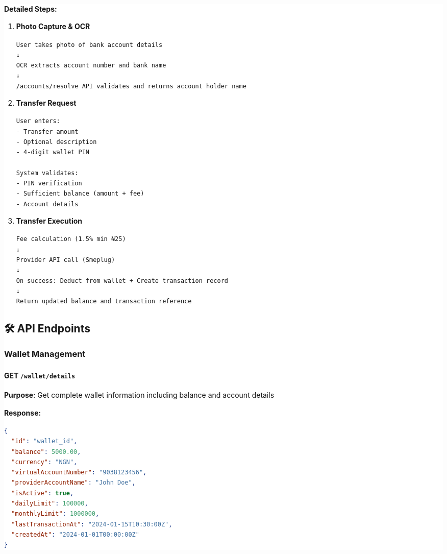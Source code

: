 **Detailed Steps:**

1. **Photo Capture & OCR**
   ```
   User takes photo of bank account details
   ↓
   OCR extracts account number and bank name
   ↓
   /accounts/resolve API validates and returns account holder name
   ```

2. **Transfer Request**
   ```
   User enters:
   - Transfer amount
   - Optional description
   - 4-digit wallet PIN
   
   System validates:
   - PIN verification
   - Sufficient balance (amount + fee)
   - Account details
   ```

3. **Transfer Execution**
   ```
   Fee calculation (1.5% min ₦25)
   ↓
   Provider API call (Smeplug)
   ↓
   On success: Deduct from wallet + Create transaction record
   ↓
   Return updated balance and transaction reference
   ```

## 🛠️ API Endpoints

### Wallet Management

#### GET `/wallet/details`
**Purpose**: Get complete wallet information including balance and account details

**Response:**
```json
{
  "id": "wallet_id",
  "balance": 5000.00,
  "currency": "NGN",
  "virtualAccountNumber": "9038123456",
  "providerAccountName": "John Doe",
  "isActive": true,
  "dailyLimit": 100000,
  "monthlyLimit": 1000000,
  "lastTransactionAt": "2024-01-15T10:30:00Z",
  "createdAt": "2024-01-01T00:00:00Z"
}
```
